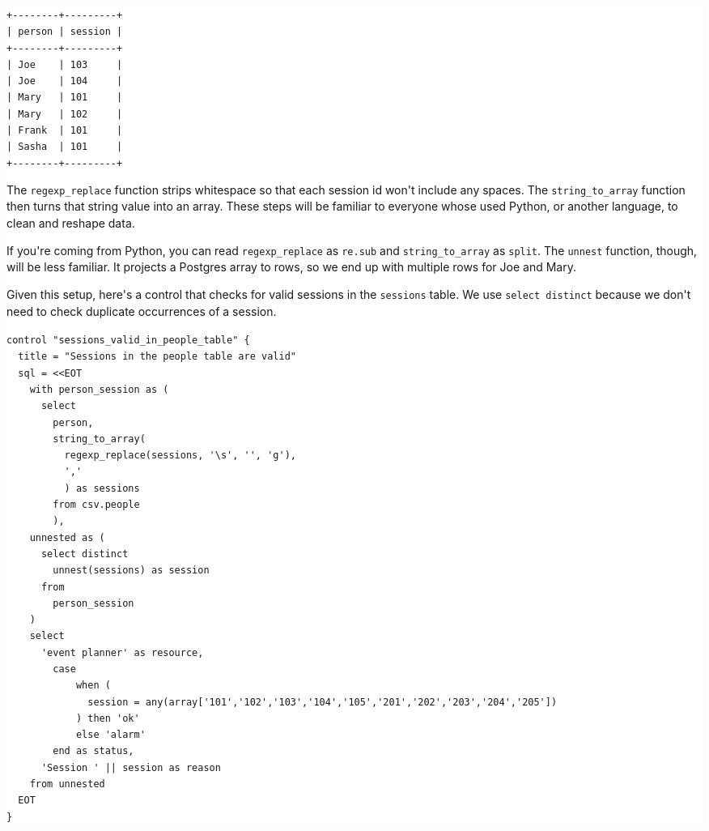 
```
+--------+---------+
| person | session |
+--------+---------+
| Joe    | 103     |
| Joe    | 104     |
| Mary   | 101     |
| Mary   | 102     |
| Frank  | 101     |
| Sasha  | 101     |
+--------+---------+
```

The `regexp_replace` function strips whitespace so that each session id won't include any spaces. The `string_to_array` function then turns that string value into an array. These steps will be familiar to everyone whose used Python, or another language, to clean and reshape data.

If you're coming from Python, you can read `regexp_replace` as `re.sub` and `string_to_array` as `split`. The `unnest` function, though, will be less familiar. It projects a Postgres array to rows, so we end up with multiple rows for Joe and Mary.

Given this setup, here's a control that checks for valid sessions in the `sessions` table. We use `select distinct` because we don't need to check duplicate occurrences of a session.

```
control "sessions_valid_in_people_table" {
  title = "Sessions in the people table are valid"
  sql = <<EOT
    with person_session as (
      select
        person,
        string_to_array(
          regexp_replace(sessions, '\s', '', 'g'),
          ','
          ) as sessions
        from csv.people
        ),
    unnested as (
      select distinct
        unnest(sessions) as session
      from
        person_session
    )
    select
      'event planner' as resource,
        case
            when (
              session = any(array['101','102','103','104','105','201','202','203','204','205'])  
            ) then 'ok'
            else 'alarm'
        end as status,
      'Session ' || session as reason
    from unnested
  EOT
}
```
